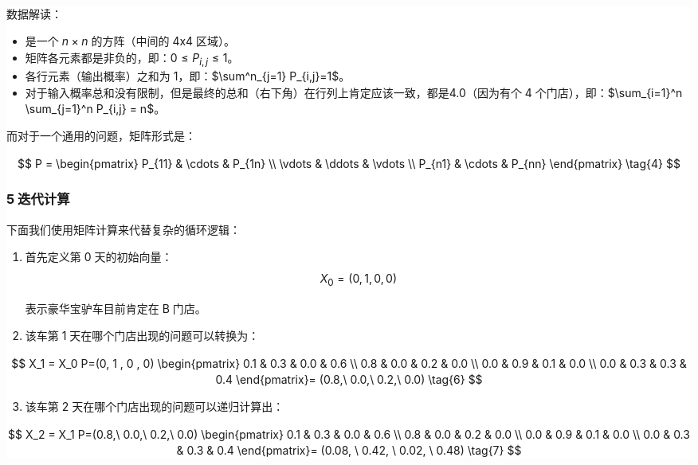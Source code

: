数据解读：

- 是一个 $n \times n$ 的方阵（中间的 4x4 区域）。
- 矩阵各元素都是非负的，即：$0 \le P_{i,j} \le 1$。
- 各行元素（输出概率）之和为 1，即：$\sum^n_{j=1} P_{i,j}=1$。
- 对于输入概率总和没有限制，但是最终的总和（右下角）在行列上肯定应该一致，都是4.0（因为有个 4 个门店），即：$\sum_{i=1}^n \sum_{j=1}^n P_{i,j} = n$。


而对于一个通用的问题，矩阵形式是：

$$
P = 
\begin{pmatrix}
P_{11} & \cdots & P_{1n}
\\
\vdots & \ddots & \vdots
\\
P_{n1} & \cdots & P_{nn}
\end{pmatrix}
\tag{4}
$$

### 5 迭代计算

下面我们使用矩阵计算来代替复杂的循环逻辑：

1. 首先定义第 0 天的初始向量：
$$
X_0=(0,1,0,0) \tag{5}
$$

    表示豪华宝驴车目前肯定在 B 门店。

2. 该车第 1 天在哪个门店出现的问题可以转换为：

$$
X_1 = X_0 P=(0, 1 , 0 , 0)
\begin{pmatrix}
0.1 & 0.3 & 0.0 & 0.6
\\
0.8 & 0.0 & 0.2 & 0.0
\\
0.0 & 0.9 & 0.1 & 0.0
\\
0.0 & 0.3 & 0.3 & 0.4
\end{pmatrix}=
(0.8,\ 0.0,\ 0.2,\ 0.0)
\tag{6}
$$

3. 该车第 2 天在哪个门店出现的问题可以递归计算出：

$$
X_2 = X_1 P=(0.8,\ 0.0,\ 0.2,\ 0.0)
\begin{pmatrix}
0.1 & 0.3 & 0.0 & 0.6
\\
0.8 & 0.0 & 0.2 & 0.0
\\
0.0 & 0.9 & 0.1 & 0.0
\\
0.0 & 0.3 & 0.3 & 0.4
\end{pmatrix}=
(0.08, \ 0.42, \ 0.02, \ 0.48) \tag{7}
$$
